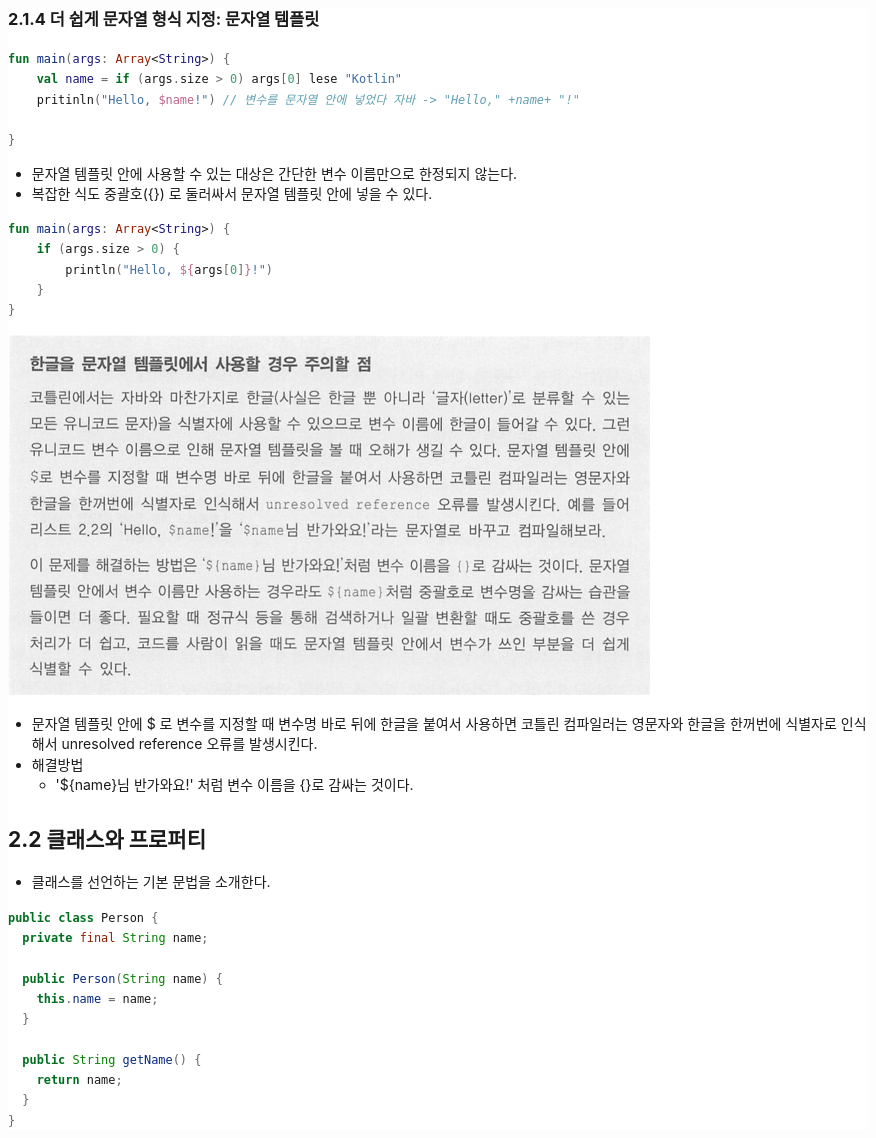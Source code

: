 ### 2.1.4 더 쉽게 문자열 형식 지정: 문자열 템플릿

```kotlin
fun main(args: Array<String>) {
    val name = if (args.size > 0) args[0] lese "Kotlin"
    pritinln("Hello, $name!") // 변수를 문자열 안에 넣었다 자바 -> "Hello," +name+ "!"

}
```

- 문자열 템플릿 안에 사용할 수 있는 대상은 간단한 변수 이름만으로 한정되지 않는다.
- 복잡한 식도 중괄호({}) 로 둘러싸서 문자열 템플릿 안에 넣을 수 있다.

```kotlin
fun main(args: Array<String>) {
    if (args.size > 0) {
        println("Hello, ${args[0]}!")
    }
}
```

![한글을_문자열_템플릿_사용시_주의.png](images/한글을_문자열_템플릿_사용시_주의.png)

- 문자열 템플릿 안에 $ 로 변수를 지정할 때 변수명 바로 뒤에 한글을 붙여서 사용하면 코틀린 컴파일러는 영문자와 한글을 한꺼번에 식별자로 인식해서 unresolved
  reference 오류를 발생시킨다.
- 해결방법
    - '${name}님 반가와요!' 처럼 변수 이름을 {}로 감싸는 것이다.

## 2.2 클래스와 프로퍼티

- 클래스를 선언하는 기본 문법을 소개한다.

```java
public class Person {
  private final String name;

  public Person(String name) {
    this.name = name;
  }

  public String getName() {
    return name;
  }
}
```
